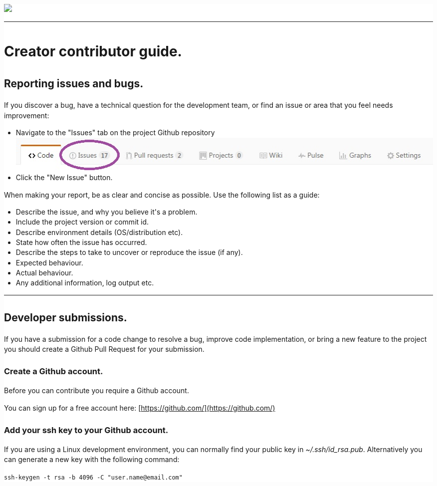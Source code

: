 
![](http://static.creatordev.io/logo.png)

----

# Creator contributor guide.


## Reporting issues and bugs.

If you discover a bug, have a technical question for the development team, or find an issue or area that you feel needs improvement:

* Navigate to the "Issues" tab on the project Github repository
![](docs/issuesTab.jpg)
* Click the "New Issue" button.  


When making your report, be as clear and concise as possible. Use the following list as a guide:

* Describe the issue, and why you believe it's a problem.
* Include the project version or commit id.  
* Describe environment details (OS/distribution etc).  
* State how often the issue has occurred.  
* Describe the steps to take to uncover or reproduce the issue (if any).  
* Expected behaviour.  
* Actual behaviour.  
* Any additional information, log output etc.  


----


## Developer submissions.

If you have a submission for a code change to resolve a bug, improve code implementation, or bring a new feature to the project you should create a Github Pull Request for your submission.

### Create a Github account.

Before you can contribute you require a Github account.

You can sign up for a free account here: [https://github.com/](https://github.com/)

### Add your ssh key to your Github account.

If you are using a Linux development environment, you can normally find your public key in *~/.ssh/id_rsa.pub*. Alternatively you can generate a new key with the following command:

```
ssh-keygen -t rsa -b 4096 -C "user.name@email.com"
````
